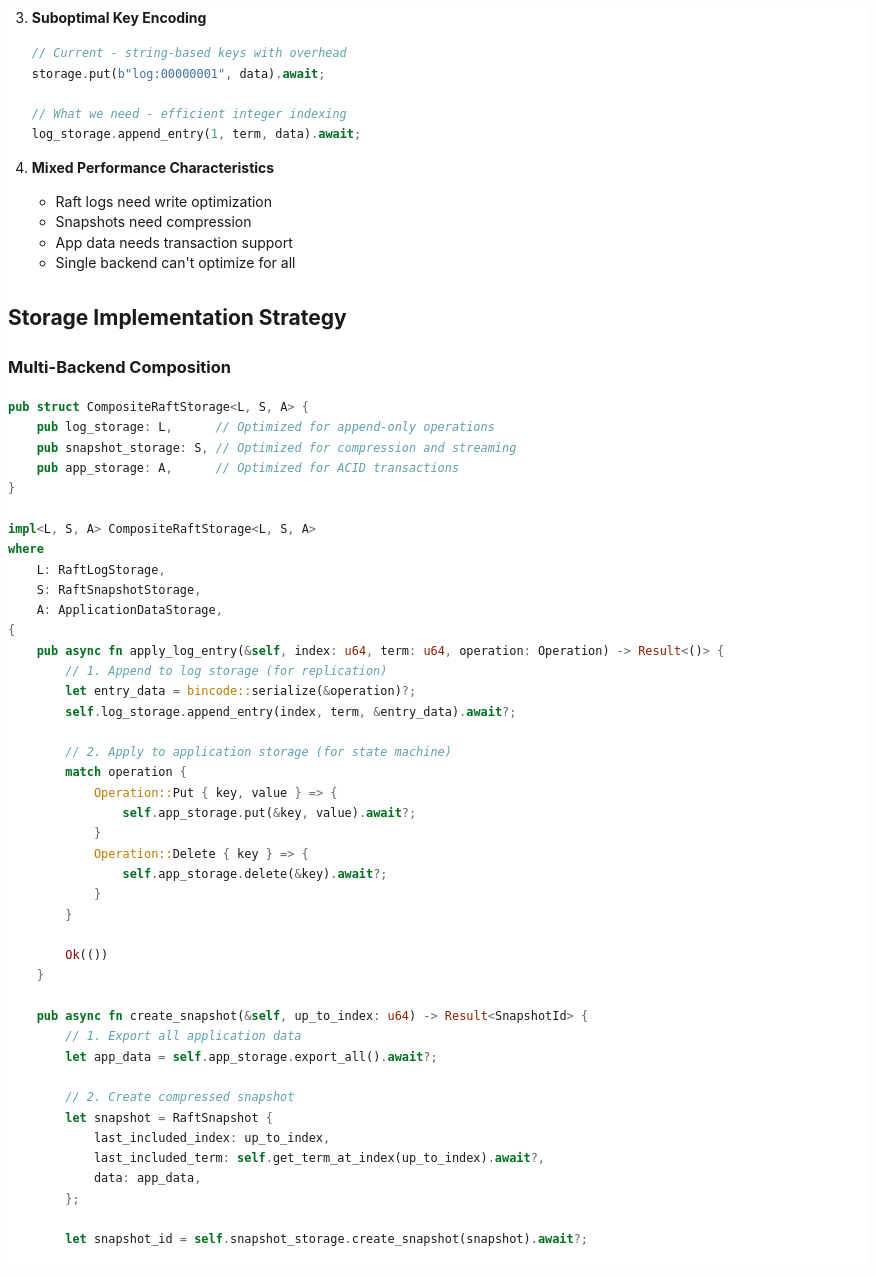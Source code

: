 3. **Suboptimal Key Encoding**
   ```rust
   // Current - string-based keys with overhead
   storage.put(b"log:00000001", data).await;
   
   // What we need - efficient integer indexing
   log_storage.append_entry(1, term, data).await;
   ```

4. **Mixed Performance Characteristics**
   - Raft logs need write optimization
   - Snapshots need compression
   - App data needs transaction support
   - Single backend can't optimize for all

## Storage Implementation Strategy

### Multi-Backend Composition

```rust
pub struct CompositeRaftStorage<L, S, A> {
    pub log_storage: L,      // Optimized for append-only operations
    pub snapshot_storage: S, // Optimized for compression and streaming  
    pub app_storage: A,      // Optimized for ACID transactions
}

impl<L, S, A> CompositeRaftStorage<L, S, A>
where
    L: RaftLogStorage,
    S: RaftSnapshotStorage, 
    A: ApplicationDataStorage,
{
    pub async fn apply_log_entry(&self, index: u64, term: u64, operation: Operation) -> Result<()> {
        // 1. Append to log storage (for replication)
        let entry_data = bincode::serialize(&operation)?;
        self.log_storage.append_entry(index, term, &entry_data).await?;
        
        // 2. Apply to application storage (for state machine)
        match operation {
            Operation::Put { key, value } => {
                self.app_storage.put(&key, value).await?;
            }
            Operation::Delete { key } => {
                self.app_storage.delete(&key).await?;
            }
        }
        
        Ok(())
    }
    
    pub async fn create_snapshot(&self, up_to_index: u64) -> Result<SnapshotId> {
        // 1. Export all application data
        let app_data = self.app_storage.export_all().await?;
        
        // 2. Create compressed snapshot
        let snapshot = RaftSnapshot {
            last_included_index: up_to_index,
            last_included_term: self.get_term_at_index(up_to_index).await?,
            data: app_data,
        };
        
        let snapshot_id = self.snapshot_storage.create_snapshot(snapshot).await?;
        
```